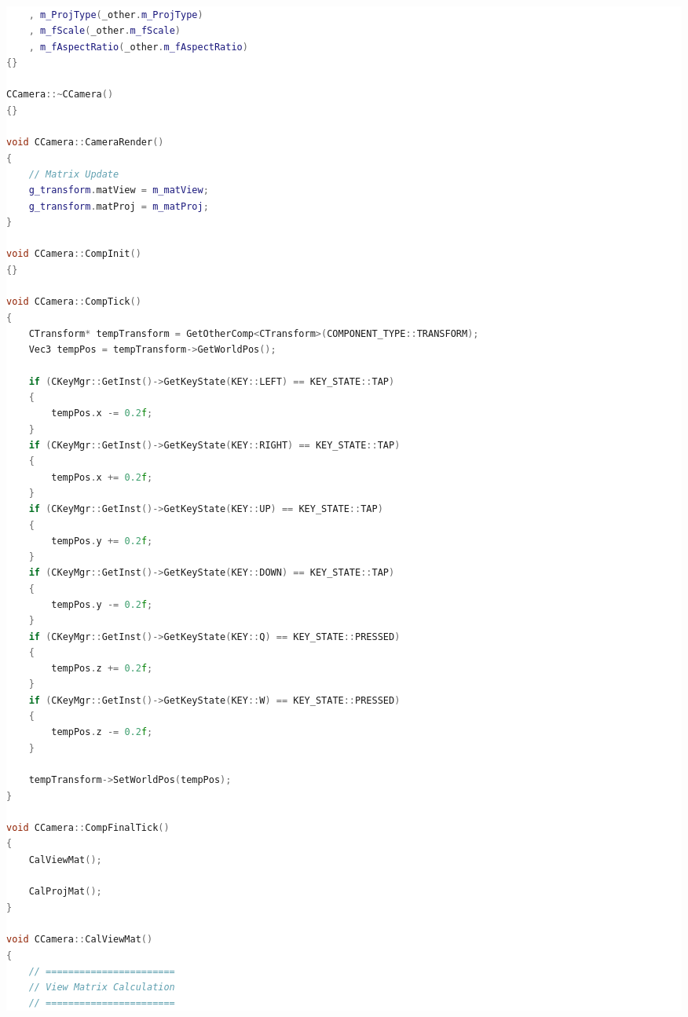 ```c++
	, m_ProjType(_other.m_ProjType)
	, m_fScale(_other.m_fScale)
	, m_fAspectRatio(_other.m_fAspectRatio)
{}

CCamera::~CCamera()
{}

void CCamera::CameraRender()
{
	// Matrix Update
	g_transform.matView = m_matView;
	g_transform.matProj = m_matProj;
}

void CCamera::CompInit()
{}

void CCamera::CompTick()
{
	CTransform* tempTransform = GetOtherComp<CTransform>(COMPONENT_TYPE::TRANSFORM);
	Vec3 tempPos = tempTransform->GetWorldPos();

	if (CKeyMgr::GetInst()->GetKeyState(KEY::LEFT) == KEY_STATE::TAP)
	{
		tempPos.x -= 0.2f;
	}
	if (CKeyMgr::GetInst()->GetKeyState(KEY::RIGHT) == KEY_STATE::TAP)
	{
		tempPos.x += 0.2f;
	}
	if (CKeyMgr::GetInst()->GetKeyState(KEY::UP) == KEY_STATE::TAP)
	{
		tempPos.y += 0.2f;
	}
	if (CKeyMgr::GetInst()->GetKeyState(KEY::DOWN) == KEY_STATE::TAP)
	{
		tempPos.y -= 0.2f;
	}
	if (CKeyMgr::GetInst()->GetKeyState(KEY::Q) == KEY_STATE::PRESSED)
	{
		tempPos.z += 0.2f;
	}
	if (CKeyMgr::GetInst()->GetKeyState(KEY::W) == KEY_STATE::PRESSED)
	{
		tempPos.z -= 0.2f;
	}

	tempTransform->SetWorldPos(tempPos);
}

void CCamera::CompFinalTick()
{
	CalViewMat();

	CalProjMat();
}

void CCamera::CalViewMat()
{
	// =======================
	// View Matrix Calculation
	// =======================
```